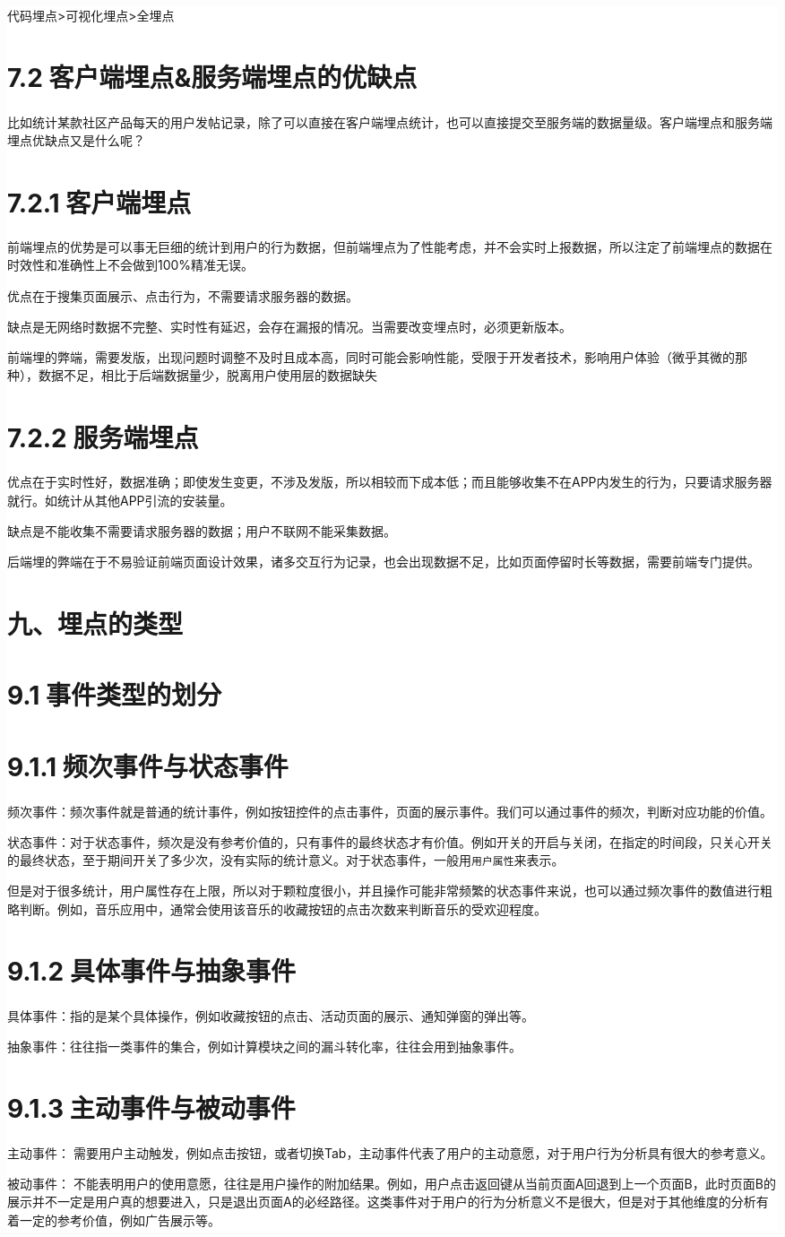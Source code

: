 代码埋点>可视化埋点>全埋点

# 7.2 客户端埋点&服务端埋点的优缺点

比如统计某款社区产品每天的用户发帖记录，除了可以直接在客户端埋点统计，也可以直接提交至服务端的数据量级。客户端埋点和服务端埋点优缺点又是什么呢？

# 7.2.1 客户端埋点

前端埋点的优势是可以事无巨细的统计到用户的行为数据，但前端埋点为了性能考虑，并不会实时上报数据，所以注定了前端埋点的数据在时效性和准确性上不会做到100%精准无误。

优点在于搜集页面展示、点击行为，不需要请求服务器的数据。

缺点是无网络时数据不完整、实时性有延迟，会存在漏报的情况。当需要改变埋点时，必须更新版本。

前端埋的弊端，需要发版，出现问题时调整不及时且成本高，同时可能会影响性能，受限于开发者技术，影响用户体验（微乎其微的那种），数据不足，相比于后端数据量少，脱离用户使用层的数据缺失

# 7.2.2 服务端埋点

优点在于实时性好，数据准确；即使发生变更，不涉及发版，所以相较而下成本低；而且能够收集不在APP内发生的行为，只要请求服务器就行。如统计从其他APP引流的安装量。

缺点是不能收集不需要请求服务器的数据；用户不联网不能采集数据。

后端埋的弊端在于不易验证前端页面设计效果，诸多交互行为记录，也会出现数据不足，比如页面停留时长等数据，需要前端专门提供。

# 九、埋点的类型

# 9.1 事件类型的划分

# 9.1.1 频次事件与状态事件

频次事件：频次事件就是普通的统计事件，例如按钮控件的点击事件，页面的展示事件。我们可以通过事件的频次，判断对应功能的价值。

状态事件：对于状态事件，频次是没有参考价值的，只有事件的最终状态才有价值。例如开关的开启与关闭，在指定的时间段，只关心开关的最终状态，至于期间开关了多少次，没有实际的统计意义。对于状态事件，一般用`用户属性`来表示。

但是对于很多统计，用户属性存在上限，所以对于颗粒度很小，并且操作可能非常频繁的状态事件来说，也可以通过频次事件的数值进行粗略判断。例如，音乐应用中，通常会使用该音乐的收藏按钮的点击次数来判断音乐的受欢迎程度。

# 9.1.2 具体事件与抽象事件

具体事件：指的是某个具体操作，例如收藏按钮的点击、活动页面的展示、通知弹窗的弹出等。

抽象事件：往往指一类事件的集合，例如计算模块之间的漏斗转化率，往往会用到抽象事件。

# 9.1.3 主动事件与被动事件

主动事件： 需要用户主动触发，例如点击按钮，或者切换Tab，主动事件代表了用户的主动意愿，对于用户行为分析具有很大的参考意义。

被动事件： 不能表明用户的使用意愿，往往是用户操作的附加结果。例如，用户点击返回键从当前页面A回退到上一个页面B，此时页面B的展示并不一定是用户真的想要进入，只是退出页面A的必经路径。这类事件对于用户的行为分析意义不是很大，但是对于其他维度的分析有着一定的参考价值，例如广告展示等。

